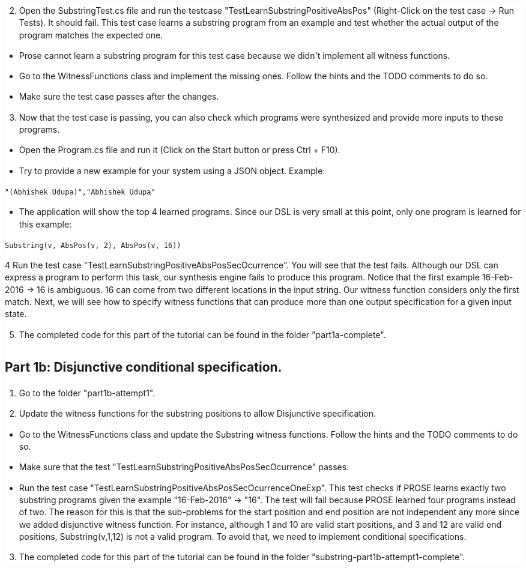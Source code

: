 2. Open the SubstringTest.cs file and run the testcase "TestLearnSubstringPositiveAbsPos" (Right-Click on the test case -> Run Tests). It should fail. This test case learns a substring program from an example and test whether the actual output of the program matches the expected one. 

+ Prose cannot learn a substring program for this test case because we didn't implement all witness functions. 

+ Go to the WitnessFunctions class and implement the missing ones. Follow the hints and the TODO comments to do so.

+ Make sure the test case passes after the changes.  

3. Now that the test case is passing, you can also check which programs were synthesized and provide more inputs to these programs. 

+ Open the Program.cs file and run it (Click on the Start button or press Ctrl + F10). 

+ Try to provide a new example for your system using a JSON object. Example: 

```
"(Abhishek Udupa)","Abhishek Udupa"
```

+ The application will show the top 4 learned programs. Since our DSL is very small at this point, only one program is learned for this example: 
```
Substring(v, AbsPos(v, 2), AbsPos(v, 16))
```
4 Run the test case "TestLearnSubstringPositiveAbsPosSecOcurrence". You will see that the test fails. Although our DSL can express a program to perform this task, our synthesis engine fails to produce this program. Notice that the first example 16-Feb-2016 -> 16 is ambiguous. 16 can come from two different locations in the input string. Our witness function considers only the first match. Next, we will see how to specify witness functions that can produce more than one output specification for a given input state. 

5. The completed code for this part of the tutorial can be found in the folder "part1a-complete".

## Part 1b: Disjunctive conditional specification.

1. Go to the folder "part1b-attempt1". 

2. Update the witness functions for the substring positions to allow Disjunctive specification. 

+ Go to the WitnessFunctions class and update the Substring witness functions. Follow the hints and the TODO comments to do so.

+ Make sure that the test "TestLearnSubstringPositiveAbsPosSecOcurrence" passes. 

+ Run the test case "TestLearnSubstringPositiveAbsPosSecOcurrenceOneExp". This test checks if PROSE learns exactly two substring programs given the example "16-Feb-2016" -> "16". The test will fail because PROSE learned four programs instead of two. The reason for this is that the sub-problems for the start position and end position are not independent any more since we added disjunctive witness function. For instance, although 1 and 10 are valid start positions, and 3 and 12 are valid end positions, Substring(v,1,12) is not a valid program. To avoid that, we need to implement conditional specifications. 

3. The completed code for this part of the tutorial can be found in the folder "substring-part1b-attempt1-complete".
